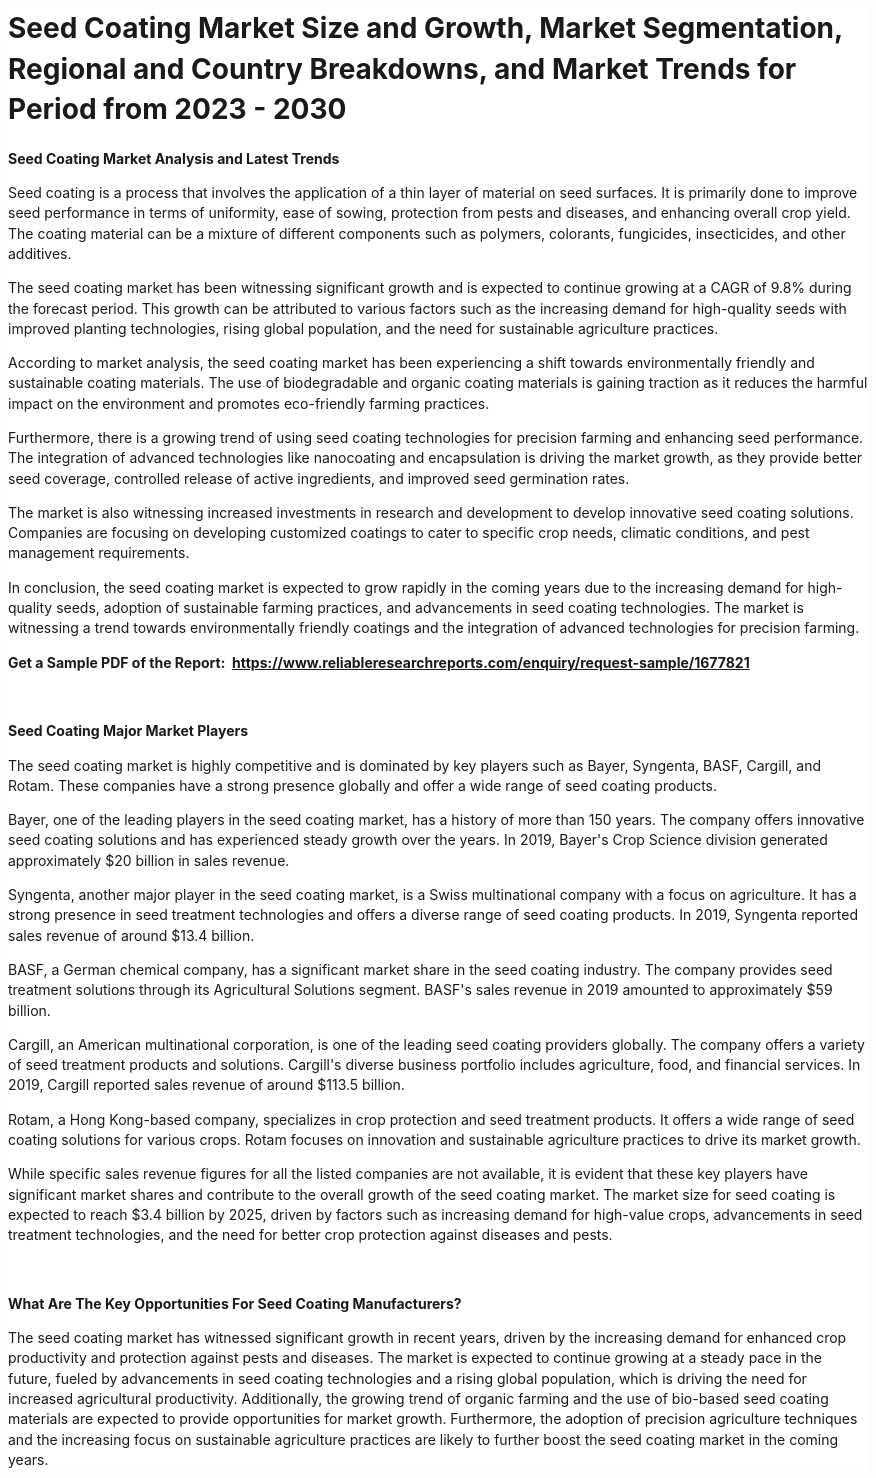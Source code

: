 <p><h1>Seed Coating Market Size and Growth, Market Segmentation, Regional and Country Breakdowns, and Market Trends for Period from 2023 -  2030</h1></p><p><strong>Seed Coating Market Analysis and Latest Trends</strong></p>
<p><p>Seed coating is a process that involves the application of a thin layer of material on seed surfaces. It is primarily done to improve seed performance in terms of uniformity, ease of sowing, protection from pests and diseases, and enhancing overall crop yield. The coating material can be a mixture of different components such as polymers, colorants, fungicides, insecticides, and other additives.</p><p>The seed coating market has been witnessing significant growth and is expected to continue growing at a CAGR of 9.8% during the forecast period. This growth can be attributed to various factors such as the increasing demand for high-quality seeds with improved planting technologies, rising global population, and the need for sustainable agriculture practices.</p><p>According to market analysis, the seed coating market has been experiencing a shift towards environmentally friendly and sustainable coating materials. The use of biodegradable and organic coating materials is gaining traction as it reduces the harmful impact on the environment and promotes eco-friendly farming practices.</p><p>Furthermore, there is a growing trend of using seed coating technologies for precision farming and enhancing seed performance. The integration of advanced technologies like nanocoating and encapsulation is driving the market growth, as they provide better seed coverage, controlled release of active ingredients, and improved seed germination rates.</p><p>The market is also witnessing increased investments in research and development to develop innovative seed coating solutions. Companies are focusing on developing customized coatings to cater to specific crop needs, climatic conditions, and pest management requirements.</p><p>In conclusion, the seed coating market is expected to grow rapidly in the coming years due to the increasing demand for high-quality seeds, adoption of sustainable farming practices, and advancements in seed coating technologies. The market is witnessing a trend towards environmentally friendly coatings and the integration of advanced technologies for precision farming.</p></p>
<p><strong>Get a Sample PDF of the Report:&nbsp; <a href="https://www.reliableresearchreports.com/enquiry/request-sample/1677821">https://www.reliableresearchreports.com/enquiry/request-sample/1677821</a></strong></p>
<p>&nbsp;</p>
<p><strong>Seed Coating Major Market Players</strong></p>
<p><p>The seed coating market is highly competitive and is dominated by key players such as Bayer, Syngenta, BASF, Cargill, and Rotam. These companies have a strong presence globally and offer a wide range of seed coating products.</p><p>Bayer, one of the leading players in the seed coating market, has a history of more than 150 years. The company offers innovative seed coating solutions and has experienced steady growth over the years. In 2019, Bayer's Crop Science division generated approximately $20 billion in sales revenue.</p><p>Syngenta, another major player in the seed coating market, is a Swiss multinational company with a focus on agriculture. It has a strong presence in seed treatment technologies and offers a diverse range of seed coating products. In 2019, Syngenta reported sales revenue of around $13.4 billion.</p><p>BASF, a German chemical company, has a significant market share in the seed coating industry. The company provides seed treatment solutions through its Agricultural Solutions segment. BASF's sales revenue in 2019 amounted to approximately $59 billion.</p><p>Cargill, an American multinational corporation, is one of the leading seed coating providers globally. The company offers a variety of seed treatment products and solutions. Cargill's diverse business portfolio includes agriculture, food, and financial services. In 2019, Cargill reported sales revenue of around $113.5 billion.</p><p>Rotam, a Hong Kong-based company, specializes in crop protection and seed treatment products. It offers a wide range of seed coating solutions for various crops. Rotam focuses on innovation and sustainable agriculture practices to drive its market growth.</p><p>While specific sales revenue figures for all the listed companies are not available, it is evident that these key players have significant market shares and contribute to the overall growth of the seed coating market. The market size for seed coating is expected to reach $3.4 billion by 2025, driven by factors such as increasing demand for high-value crops, advancements in seed treatment technologies, and the need for better crop protection against diseases and pests.</p></p>
<p>&nbsp;</p>
<p><strong>What Are The Key Opportunities For Seed Coating Manufacturers?</strong></p>
<p><p>The seed coating market has witnessed significant growth in recent years, driven by the increasing demand for enhanced crop productivity and protection against pests and diseases. The market is expected to continue growing at a steady pace in the future, fueled by advancements in seed coating technologies and a rising global population, which is driving the need for increased agricultural productivity. Additionally, the growing trend of organic farming and the use of bio-based seed coating materials are expected to provide opportunities for market growth. Furthermore, the adoption of precision agriculture techniques and the increasing focus on sustainable agriculture practices are likely to further boost the seed coating market in the coming years.</p></p>
